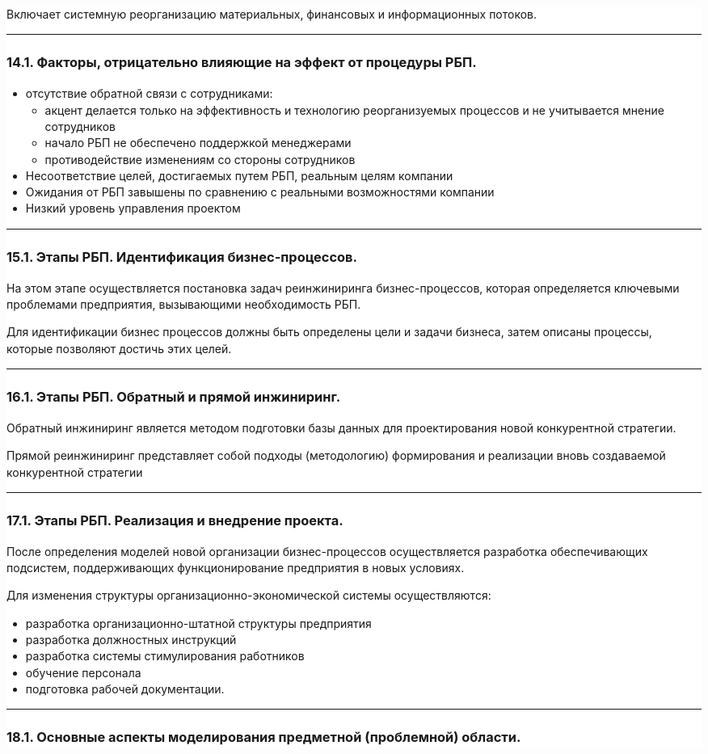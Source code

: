 Включает системную реорганизацию материальных, финансовых и информационных потоков.

---

### 14.1. Факторы, отрицательно влияющие на эффект от процедуры РБП.

- отсутствие обратной связи с сотрудниками:
  - акцент делается только на эффективность и
    технологию реорганизуемых процессов и не учитывается мнение сотрудников
  - начало РБП не обеспечено поддержкой менеджерами
  - противодействие изменениям со стороны сотрудников
- Несоответствие целей, достигаемых путем РБП, реальным целям компании
- Ожидания от РБП завышены по сравнению с реальными возможностями компании
- Низкий уровень управления проектом

---

### 15.1. Этапы РБП. Идентификация бизнес-процессов.

На этом этапе осуществляется постановка задач реинжиниринга бизнес-процессов,
которая определяется ключевыми проблемами предприятия, вызывающими необходимость РБП.

Для идентификации бизнес процессов должны быть определены цели и задачи бизнеса,
затем описаны процессы, которые позволяют достичь этих целей.

---

### 16.1. Этапы РБП. Обратный и прямой инжиниринг.

Обратный инжиниринг является методом подготовки
базы данных для проектирования новой конкурентной стратегии.

Прямой реинжиниринг представляет собой подходы (методологию) формирования
и реализации вновь создаваемой конкурентной стратегии

---

### 17.1. Этапы РБП. Реализация и внедрение проекта.

После определения моделей новой организации бизнес-процессов
осуществляется разработка обеспечивающих подсистем,
поддерживающих функционирование предприятия в новых условиях.

Для изменения структуры организационно-экономической системы осуществляются:

- разработка организационно-штатной структуры предприятия
- разработка должностных инструкций
- разработка системы стимулирования работников
- обучение персонала
- подготовка рабочей документации.

---

### 18.1. Основные аспекты моделирования предметной (проблемной) области.
